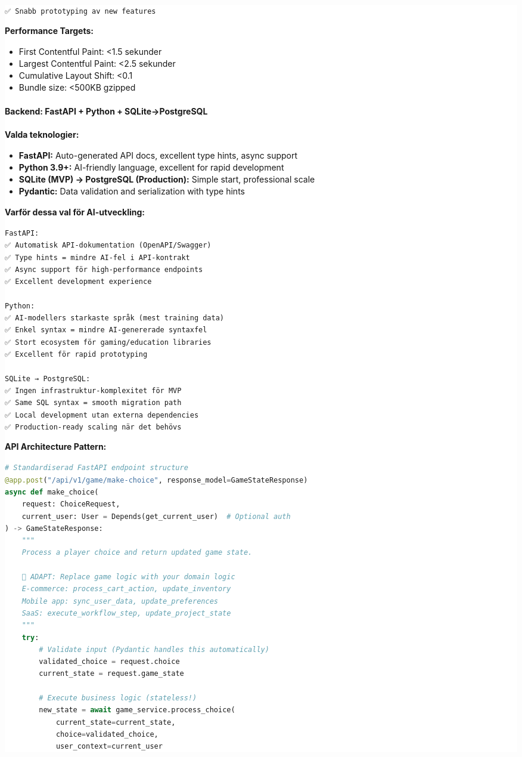 ```
✅ Snabb prototyping av new features
```

**Performance Targets:**
- First Contentful Paint: <1.5 sekunder
- Largest Contentful Paint: <2.5 sekunder  
- Cumulative Layout Shift: <0.1
- Bundle size: <500KB gzipped



#### Backend: FastAPI + Python + SQLite→PostgreSQL

**Valda teknologier:**
- **FastAPI:** Auto-generated API docs, excellent type hints, async support
- **Python 3.9+:** AI-friendly language, excellent for rapid development
- **SQLite (MVP) → PostgreSQL (Production):** Simple start, professional scale
- **Pydantic:** Data validation and serialization with type hints

**Varför dessa val för AI-utveckling:**
```
FastAPI:
✅ Automatisk API-dokumentation (OpenAPI/Swagger)
✅ Type hints = mindre AI-fel i API-kontrakt
✅ Async support för high-performance endpoints
✅ Excellent development experience

Python:
✅ AI-modellers starkaste språk (mest training data)
✅ Enkel syntax = mindre AI-genererade syntaxfel
✅ Stort ecosystem för gaming/education libraries
✅ Excellent för rapid prototyping

SQLite → PostgreSQL:
✅ Ingen infrastruktur-komplexitet för MVP
✅ Same SQL syntax = smooth migration path
✅ Local development utan externa dependencies
✅ Production-ready scaling när det behövs
```

**API Architecture Pattern:**
```python
# Standardiserad FastAPI endpoint structure
@app.post("/api/v1/game/make-choice", response_model=GameStateResponse)
async def make_choice(
    request: ChoiceRequest,
    current_user: User = Depends(get_current_user)  # Optional auth
) -> GameStateResponse:
    """
    Process a player choice and return updated game state.
    
    🔧 ADAPT: Replace game logic with your domain logic
    E-commerce: process_cart_action, update_inventory
    Mobile app: sync_user_data, update_preferences  
    SaaS: execute_workflow_step, update_project_state
    """
    try:
        # Validate input (Pydantic handles this automatically)
        validated_choice = request.choice
        current_state = request.game_state
        
        # Execute business logic (stateless!)
        new_state = await game_service.process_choice(
            current_state=current_state,
            choice=validated_choice,
            user_context=current_user
```
